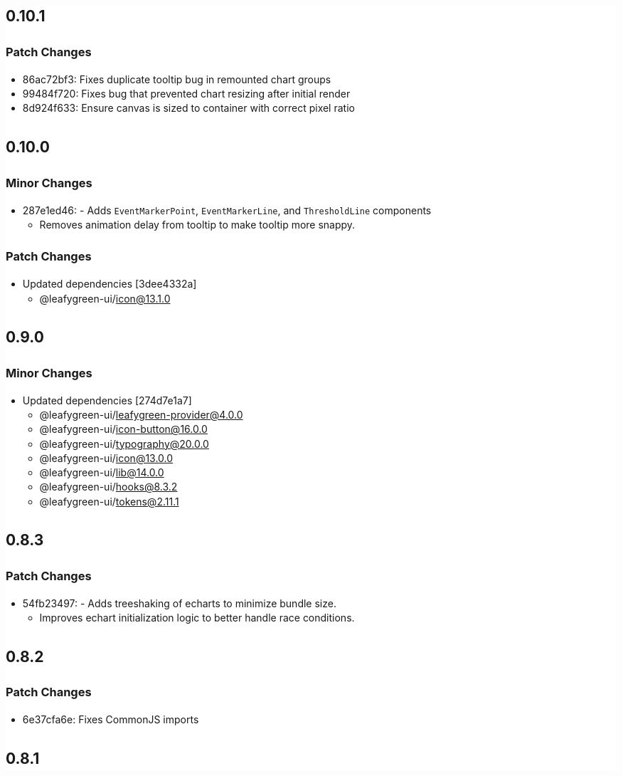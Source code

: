 ## 0.10.1

### Patch Changes

- 86ac72bf3: Fixes duplicate tooltip bug in remounted chart groups
- 99484f720: Fixes bug that prevented chart resizing after initial render
- 8d924f633: Ensure canvas is sized to container with correct pixel ratio

## 0.10.0

### Minor Changes

- 287e1ed46: - Adds `EventMarkerPoint`, `EventMarkerLine`, and `ThresholdLine` components
  - Removes animation delay from tooltip to make tooltip more snappy.

### Patch Changes

- Updated dependencies [3dee4332a]
  - @leafygreen-ui/icon@13.1.0

## 0.9.0

### Minor Changes

- Updated dependencies [274d7e1a7]
  - @leafygreen-ui/leafygreen-provider@4.0.0
  - @leafygreen-ui/icon-button@16.0.0
  - @leafygreen-ui/typography@20.0.0
  - @leafygreen-ui/icon@13.0.0
  - @leafygreen-ui/lib@14.0.0
  - @leafygreen-ui/hooks@8.3.2
  - @leafygreen-ui/tokens@2.11.1

## 0.8.3

### Patch Changes

- 54fb23497: - Adds treeshaking of echarts to minimize bundle size.
  - Improves echart initialization logic to better handle race conditions.

## 0.8.2

### Patch Changes

- 6e37cfa6e: Fixes CommonJS imports

## 0.8.1
